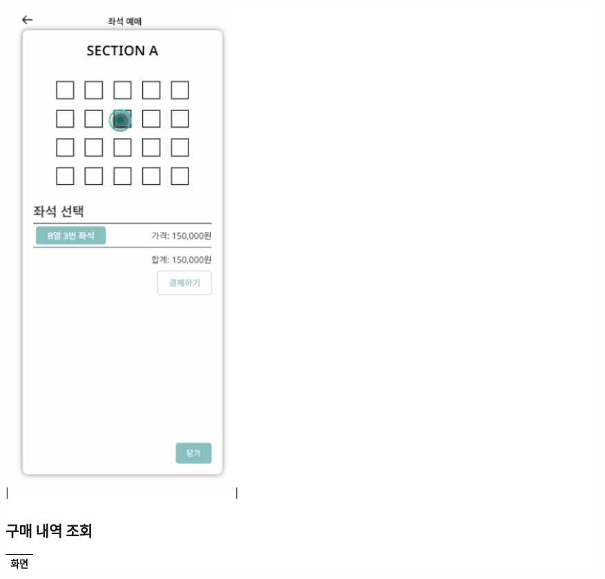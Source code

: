 | <img src="./rsc/features/feat_purchase.gif" width="320px"> |

## 구매 내역 조회  

|                       화면                        |
| :-----------------------------------------------: |
